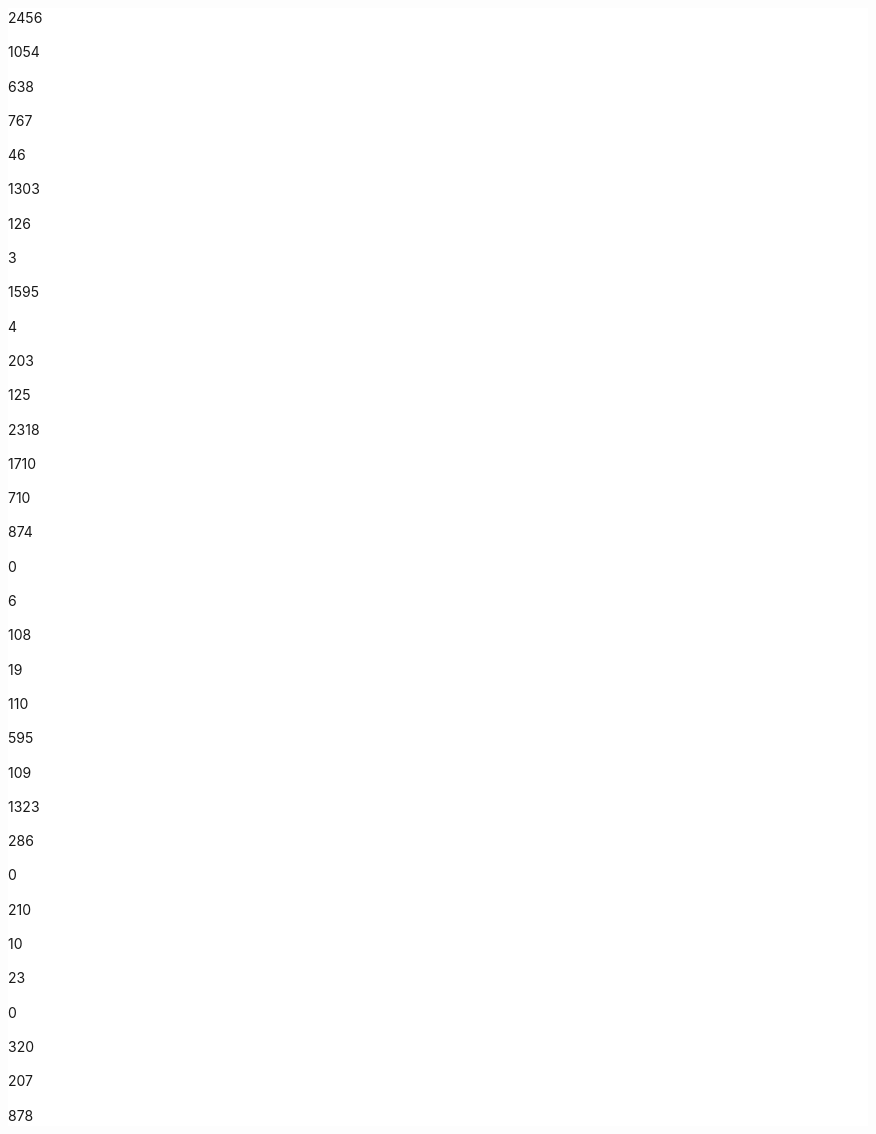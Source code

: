 2456

1054

638

767

46

1303

126

3

1595

4

203

125

2318

1710

710

874

0

6

108

19

110

595

109

1323

286

0

210

10

23

0

320

207

878
